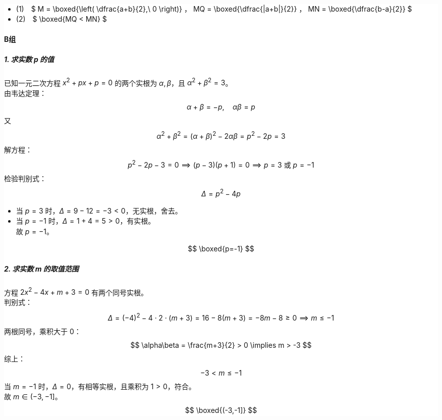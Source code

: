 - (1) $ M = \boxed{\left( \dfrac{a+b}{2},\ 0 \right)} $， $ MQ = \boxed{\dfrac{|a+b|}{2}} $， $ MN = \boxed{\dfrac{b-a}{2}} $
- (2) $ \boxed{MQ < MN} $

#### B组

##### 1. 求实数 $p$ 的值
已知一元二次方程 $x^2 + px + p = 0$ 的两个实根为 $\alpha, \beta$，且 $\alpha^2 + \beta^2 = 3$。  
由韦达定理：  
$$
\alpha + \beta = -p, \quad \alpha\beta = p
$$
又  
$$
\alpha^2 + \beta^2 = (\alpha + \beta)^2 - 2\alpha\beta = p^2 - 2p = 3
$$
解方程：  
$$
p^2 - 2p - 3 = 0 \implies (p - 3)(p + 1) = 0 \implies p = 3 \text{ 或 } p = -1
$$
检验判别式：  
$$
\Delta = p^2 - 4p
$$
- 当 $p = 3$ 时，$\Delta = 9 - 12 = -3 < 0$，无实根，舍去。  
- 当 $p = -1$ 时，$\Delta = 1 + 4 = 5 > 0$，有实根。  
故 $p = -1$。  

$$
\boxed{p=-1}
$$

##### 2. 求实数 $m$ 的取值范围
方程 $2x^2 - 4x + m + 3 = 0$ 有两个同号实根。  
判别式：  
$$
\Delta = (-4)^2 - 4 \cdot 2 \cdot (m+3) = 16 - 8(m+3) = -8m - 8 \geqslant 0 \implies m \leqslant -1
$$
两根同号，乘积大于 0：  
$$
\alpha\beta = \frac{m+3}{2} > 0 \implies m > -3
$$
综上：  
$$
-3 < m \leqslant -1
$$
当 $m = -1$ 时，$\Delta = 0$，有相等实根，且乘积为 $1 > 0$，符合。  
故 $m \in (-3, -1]$。  
$$
\boxed{(-3,-1]}
$$
